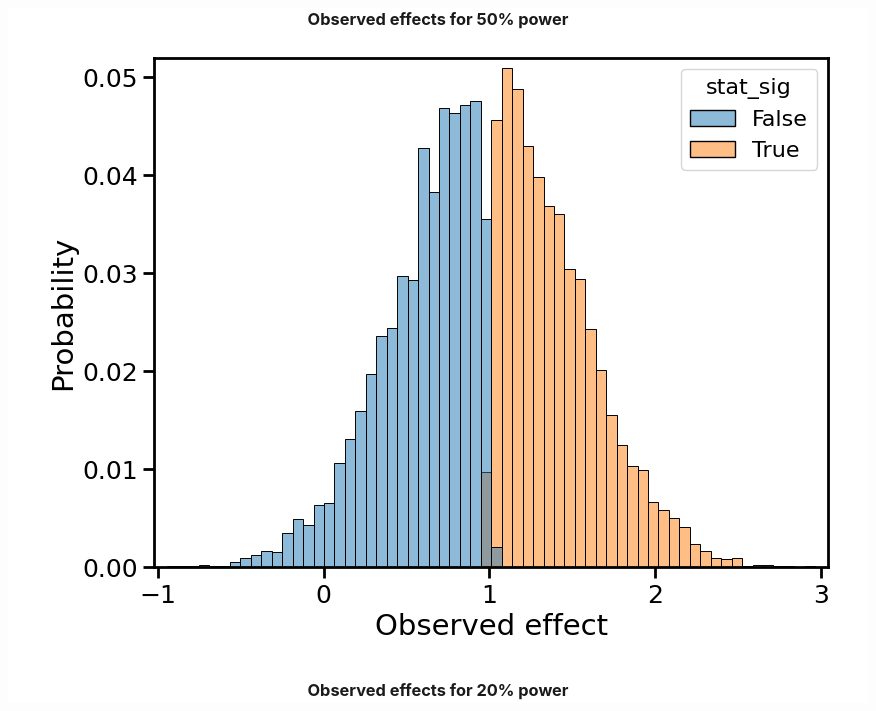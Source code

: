 
<center><h3>Observed effects for 50% power</h3></center>
<center><img src="/assets/img/power_05.png"></center>

<center><h3>Observed effects for 20% power</h3></center>